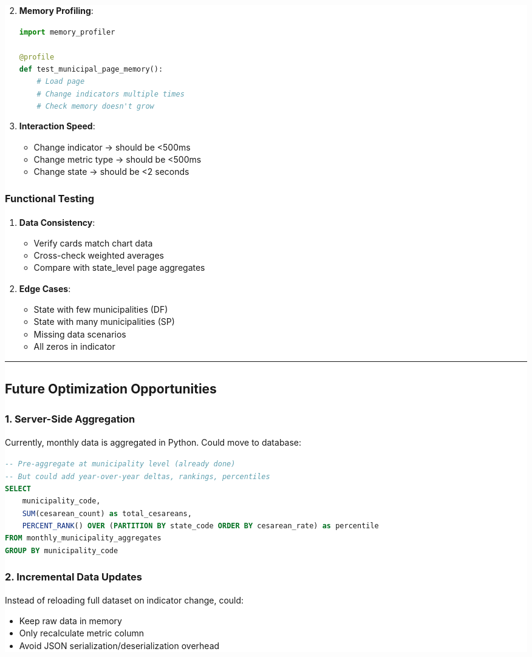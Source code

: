 2. **Memory Profiling**:
   ```python
   import memory_profiler
   
   @profile
   def test_municipal_page_memory():
       # Load page
       # Change indicators multiple times
       # Check memory doesn't grow
   ```

3. **Interaction Speed**:
   - Change indicator → should be <500ms
   - Change metric type → should be <500ms
   - Change state → should be <2 seconds

### Functional Testing

1. **Data Consistency**:
   - Verify cards match chart data
   - Cross-check weighted averages
   - Compare with state_level page aggregates

2. **Edge Cases**:
   - State with few municipalities (DF)
   - State with many municipalities (SP)
   - Missing data scenarios
   - All zeros in indicator

---

## Future Optimization Opportunities

### 1. Server-Side Aggregation

Currently, monthly data is aggregated in Python. Could move to database:

```sql
-- Pre-aggregate at municipality level (already done)
-- But could add year-over-year deltas, rankings, percentiles
SELECT 
    municipality_code,
    SUM(cesarean_count) as total_cesareans,
    PERCENT_RANK() OVER (PARTITION BY state_code ORDER BY cesarean_rate) as percentile
FROM monthly_municipality_aggregates
GROUP BY municipality_code
```

### 2. Incremental Data Updates

Instead of reloading full dataset on indicator change, could:
- Keep raw data in memory
- Only recalculate metric column
- Avoid JSON serialization/deserialization overhead
